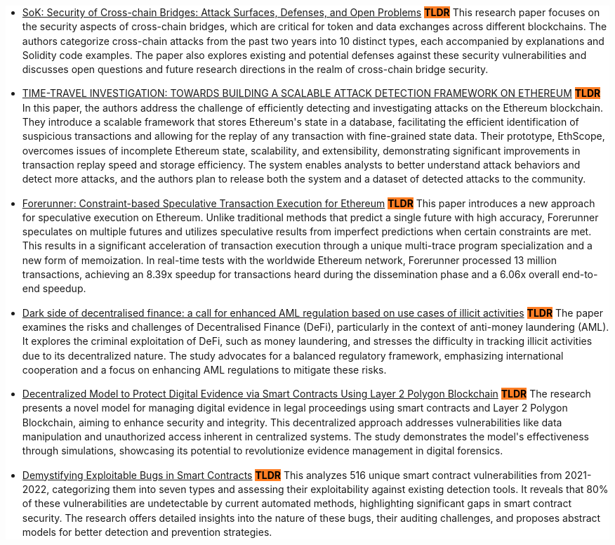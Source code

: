 - [SoK: Security of Cross-chain Bridges: Attack Surfaces, Defenses, and Open Problems](https://arxiv.org/pdf/2312.12573.pdf) <mark style="background-color: #FF7E24">**TLDR**</mark> This research paper focuses on the security aspects of cross-chain bridges, which are critical for token and data exchanges across different blockchains. The authors categorize cross-chain attacks from the past two years into 10 distinct types, each accompanied by explanations and Solidity code examples. The paper also explores existing and potential defenses against these security vulnerabilities and discusses open questions and future research directions in the realm of cross-chain bridge security​​​​​​.

- [TIME-TRAVEL INVESTIGATION: TOWARDS BUILDING A SCALABLE ATTACK DETECTION FRAMEWORK ON ETHEREUM](https://assets.blocksec.com/pdf/1660878908772-3.pdf) <mark style="background-color: #FF7E24">**TLDR**</mark> In this paper, the authors address the challenge of efficiently detecting and investigating attacks on the Ethereum blockchain. They introduce a scalable framework that stores Ethereum's state in a database, facilitating the efficient identification of suspicious transactions and allowing for the replay of any transaction with fine-grained state data. Their prototype, EthScope, overcomes issues of incomplete Ethereum state, scalability, and extensibility, demonstrating significant improvements in transaction replay speed and storage efficiency. The system enables analysts to better understand attack behaviors and detect more attacks, and the authors plan to release both the system and a dataset of detected attacks to the community.

- [Forerunner: Constraint-based Speculative Transaction Execution for Ethereum](https://assets.blocksec.com/pdf/1660878908772-2.pdf) <mark style="background-color: #FF7E24">**TLDR**</mark> This paper introduces a new approach for speculative execution on Ethereum. Unlike traditional methods that predict a single future with high accuracy, Forerunner speculates on multiple futures and utilizes speculative results from imperfect predictions when certain constraints are met. This results in a significant acceleration of transaction execution through a unique multi-trace program specialization and a new form of memoization. In real-time tests with the worldwide Ethereum network, Forerunner processed 13 million transactions, achieving an 8.39x speedup for transactions heard during the dissemination phase and a 6.06x overall end-to-end speedup​​.

- [Dark side of decentralised finance: a call for enhanced AML regulation based on use cases of illicit activities](https://www.emerald.com/insight/content/doi/10.1108/JFRC-04-2023-0065/full/pdf?title=dark-side-of-decentralised-finance-a-call-for-enhanced-aml-regulation-based-on-use-cases-of-illicit-activities) <mark style="background-color: #FF7E24">**TLDR**</mark> The paper examines the risks and challenges of Decentralised Finance (DeFi), particularly in the context of anti-money laundering (AML). It explores the criminal exploitation of DeFi, such as money laundering, and stresses the difficulty in tracking illicit activities due to its decentralized nature. The study advocates for a balanced regulatory framework, emphasizing international cooperation and a focus on enhancing AML regulations to mitigate these risks.

- [Decentralized Model to Protect Digital Evidence via Smart Contracts Using Layer 2 Polygon Blockchain](https://ieeexplore.ieee.org/stamp/stamp.jsp?tp=&arnumber=10210028) <mark style="background-color: #FF7E24">**TLDR**</mark> The research presents a novel model for managing digital evidence in legal proceedings using smart contracts and Layer 2 Polygon Blockchain, aiming to enhance security and integrity. This decentralized approach addresses vulnerabilities like data manipulation and unauthorized access inherent in centralized systems. The study demonstrates the model's effectiveness through simulations, showcasing its potential to revolutionize evidence management in digital forensics.

- [Demystifying Exploitable Bugs in Smart Contracts](https://www.cs.purdue.edu/homes/zhan3299/res/ICSE23.pdf) <mark style="background-color: #FF7E24">**TLDR**</mark> This analyzes 516 unique smart contract vulnerabilities from 2021-2022, categorizing them into seven types and assessing their exploitability against existing detection tools. It reveals that 80% of these vulnerabilities are undetectable by current automated methods, highlighting significant gaps in smart contract security. The research offers detailed insights into the nature of these bugs, their auditing challenges, and proposes abstract models for better detection and prevention strategies.
